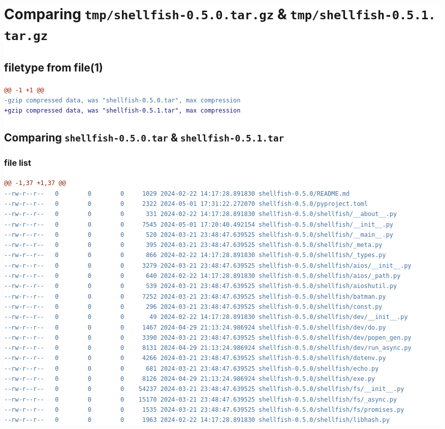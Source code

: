 # Comparing `tmp/shellfish-0.5.0.tar.gz` & `tmp/shellfish-0.5.1.tar.gz`

## filetype from file(1)

```diff
@@ -1 +1 @@
-gzip compressed data, was "shellfish-0.5.0.tar", max compression
+gzip compressed data, was "shellfish-0.5.1.tar", max compression
```

## Comparing `shellfish-0.5.0.tar` & `shellfish-0.5.1.tar`

### file list

```diff
@@ -1,37 +1,37 @@
--rw-r--r--   0        0        0     1029 2024-02-22 14:17:28.891830 shellfish-0.5.0/README.md
--rw-r--r--   0        0        0     2322 2024-05-01 17:31:22.272070 shellfish-0.5.0/pyproject.toml
--rw-r--r--   0        0        0      331 2024-02-22 14:17:28.891830 shellfish-0.5.0/shellfish/__about__.py
--rw-r--r--   0        0        0     7545 2024-05-01 17:20:40.492154 shellfish-0.5.0/shellfish/__init__.py
--rw-r--r--   0        0        0      520 2024-03-21 23:48:47.639525 shellfish-0.5.0/shellfish/__main__.py
--rw-r--r--   0        0        0      395 2024-03-21 23:48:47.639525 shellfish-0.5.0/shellfish/_meta.py
--rw-r--r--   0        0        0      866 2024-02-22 14:17:28.891830 shellfish-0.5.0/shellfish/_types.py
--rw-r--r--   0        0        0     3279 2024-03-21 23:48:47.639525 shellfish-0.5.0/shellfish/aios/__init__.py
--rw-r--r--   0        0        0      640 2024-02-22 14:17:28.891830 shellfish-0.5.0/shellfish/aios/_path.py
--rw-r--r--   0        0        0      539 2024-03-21 23:48:47.639525 shellfish-0.5.0/shellfish/aioshutil.py
--rw-r--r--   0        0        0     7252 2024-03-21 23:48:47.639525 shellfish-0.5.0/shellfish/batman.py
--rw-r--r--   0        0        0      296 2024-03-21 23:48:47.639525 shellfish-0.5.0/shellfish/const.py
--rw-r--r--   0        0        0       49 2024-02-22 14:17:28.891830 shellfish-0.5.0/shellfish/dev/__init__.py
--rw-r--r--   0        0        0     1467 2024-04-29 21:13:24.986924 shellfish-0.5.0/shellfish/dev/do.py
--rw-r--r--   0        0        0     3390 2024-03-21 23:48:47.639525 shellfish-0.5.0/shellfish/dev/popen_gen.py
--rw-r--r--   0        0        0     8131 2024-04-29 21:13:24.986924 shellfish-0.5.0/shellfish/dev/run_async.py
--rw-r--r--   0        0        0     4266 2024-03-21 23:48:47.639525 shellfish-0.5.0/shellfish/dotenv.py
--rw-r--r--   0        0        0      681 2024-03-21 23:48:47.639525 shellfish-0.5.0/shellfish/echo.py
--rw-r--r--   0        0        0     8126 2024-04-29 21:13:24.986924 shellfish-0.5.0/shellfish/exe.py
--rw-r--r--   0        0        0    54237 2024-03-21 23:48:47.639525 shellfish-0.5.0/shellfish/fs/__init__.py
--rw-r--r--   0        0        0    15170 2024-03-21 23:48:47.639525 shellfish-0.5.0/shellfish/fs/_async.py
--rw-r--r--   0        0        0     1535 2024-03-21 23:48:47.639525 shellfish-0.5.0/shellfish/fs/promises.py
--rw-r--r--   0        0        0     1963 2024-02-22 14:17:28.891830 shellfish-0.5.0/shellfish/libhash.py
```